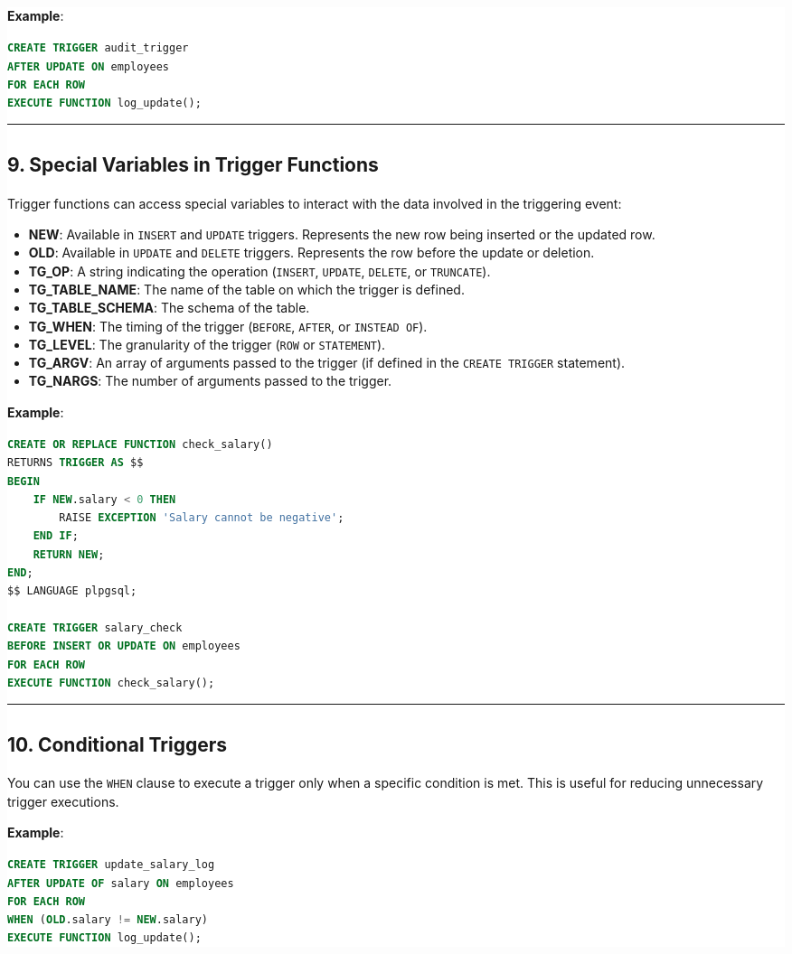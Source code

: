 **Example**:
```sql
CREATE TRIGGER audit_trigger
AFTER UPDATE ON employees
FOR EACH ROW
EXECUTE FUNCTION log_update();
```

---

## 9. Special Variables in Trigger Functions

Trigger functions can access special variables to interact with the data involved in the triggering event:
- **NEW**: Available in `INSERT` and `UPDATE` triggers. Represents the new row being inserted or the updated row.
- **OLD**: Available in `UPDATE` and `DELETE` triggers. Represents the row before the update or deletion.
- **TG_OP**: A string indicating the operation (`INSERT`, `UPDATE`, `DELETE`, or `TRUNCATE`).
- **TG_TABLE_NAME**: The name of the table on which the trigger is defined.
- **TG_TABLE_SCHEMA**: The schema of the table.
- **TG_WHEN**: The timing of the trigger (`BEFORE`, `AFTER`, or `INSTEAD OF`).
- **TG_LEVEL**: The granularity of the trigger (`ROW` or `STATEMENT`).
- **TG_ARGV**: An array of arguments passed to the trigger (if defined in the `CREATE TRIGGER` statement).
- **TG_NARGS**: The number of arguments passed to the trigger.

**Example**:
```sql
CREATE OR REPLACE FUNCTION check_salary()
RETURNS TRIGGER AS $$
BEGIN
    IF NEW.salary < 0 THEN
        RAISE EXCEPTION 'Salary cannot be negative';
    END IF;
    RETURN NEW;
END;
$$ LANGUAGE plpgsql;

CREATE TRIGGER salary_check
BEFORE INSERT OR UPDATE ON employees
FOR EACH ROW
EXECUTE FUNCTION check_salary();
```

---

## 10. Conditional Triggers

You can use the `WHEN` clause to execute a trigger only when a specific condition is met. This is useful for reducing unnecessary trigger executions.

**Example**:
```sql
CREATE TRIGGER update_salary_log
AFTER UPDATE OF salary ON employees
FOR EACH ROW
WHEN (OLD.salary != NEW.salary)
EXECUTE FUNCTION log_update();
```
